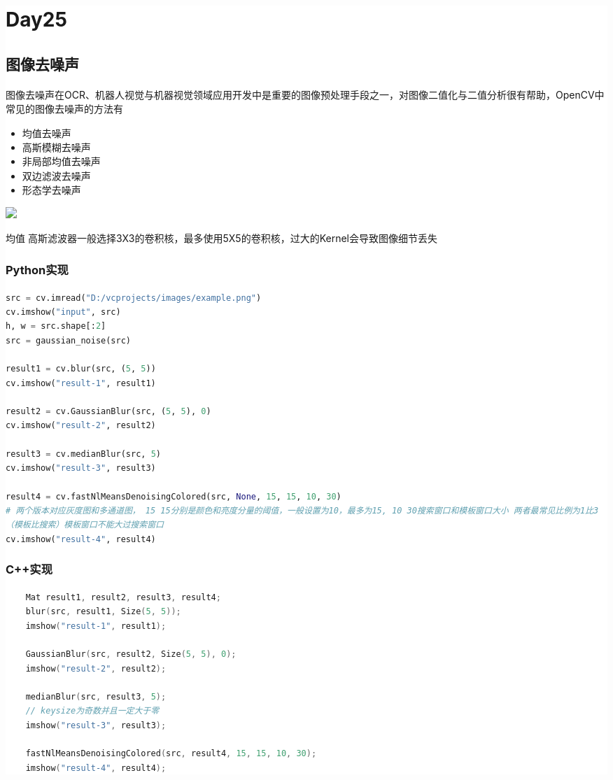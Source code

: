 

#  Day25

##  图像去噪声

图像去噪声在OCR、机器人视觉与机器视觉领域应用开发中是重要的图像预处理手段之一，对图像二值化与二值分析很有帮助，OpenCV中常见的图像去噪声的方法有
- 均值去噪声
- 高斯模糊去噪声
- 非局部均值去噪声
- 双边滤波去噪声
- 形态学去噪声

![](https://image.nuccombat.cn/images/2019/04/30/FtXdxPyYuMD69s1nTDMnDZkEwoDme1906272000tokenkIxbL07-8jAj8w1n4s9zv64FuZZNEATmlU_Vm6zD8xIuJARZsf4fJ3sl-NhC37ZmX1E.png)

均值 高斯滤波器一般选择3X3的卷积核，最多使用5X5的卷积核，过大的Kernel会导致图像细节丢失

###  Python实现

```python
src = cv.imread("D:/vcprojects/images/example.png")
cv.imshow("input", src)
h, w = src.shape[:2]
src = gaussian_noise(src)

result1 = cv.blur(src, (5, 5))
cv.imshow("result-1", result1)

result2 = cv.GaussianBlur(src, (5, 5), 0)
cv.imshow("result-2", result2)

result3 = cv.medianBlur(src, 5)
cv.imshow("result-3", result3)

result4 = cv.fastNlMeansDenoisingColored(src, None, 15, 15, 10, 30)
# 两个版本对应灰度图和多通道图， 15 15分别是颜色和亮度分量的阈值，一般设置为10，最多为15, 10 30搜索窗口和模板窗口大小 两者最常见比例为1比3（模板比搜索）模板窗口不能大过搜索窗口
cv.imshow("result-4", result4)
```

###  C++实现

```c++
	Mat result1, result2, result3, result4;
	blur(src, result1, Size(5, 5));
	imshow("result-1", result1);

	GaussianBlur(src, result2, Size(5, 5), 0);
	imshow("result-2", result2);

	medianBlur(src, result3, 5);
	// keysize为奇数并且一定大于零
	imshow("result-3", result3);

	fastNlMeansDenoisingColored(src, result4, 15, 15, 10, 30);
	imshow("result-4", result4);
```

